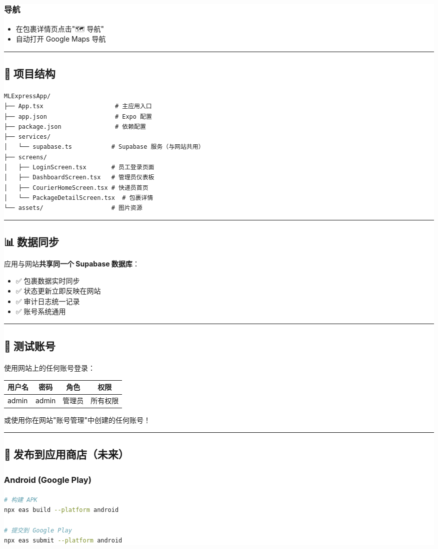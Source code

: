 ### 导航
- 在包裹详情页点击"🗺️ 导航"  
- 自动打开 Google Maps 导航

---

## 🔧 项目结构

```
MLExpressApp/
├── App.tsx                    # 主应用入口
├── app.json                   # Expo 配置
├── package.json               # 依赖配置
├── services/
│   └── supabase.ts           # Supabase 服务（与网站共用）
├── screens/
│   ├── LoginScreen.tsx       # 员工登录页面
│   ├── DashboardScreen.tsx   # 管理员仪表板
│   ├── CourierHomeScreen.tsx # 快递员首页
│   └── PackageDetailScreen.tsx  # 包裹详情
└── assets/                   # 图片资源
```

---

## 📊 数据同步

应用与网站**共享同一个 Supabase 数据库**：

- ✅ 包裹数据实时同步
- ✅ 状态更新立即反映在网站
- ✅ 审计日志统一记录
- ✅ 账号系统通用

---

## 🎯 测试账号

使用网站上的任何账号登录：

| 用户名 | 密码 | 角色 | 权限 |
|--------|------|------|------|
| admin | admin | 管理员 | 所有权限 |

或使用你在网站"账号管理"中创建的任何账号！

---

## 📱 发布到应用商店（未来）

### Android (Google Play)
```bash
# 构建 APK
npx eas build --platform android

# 提交到 Google Play
npx eas submit --platform android
```
